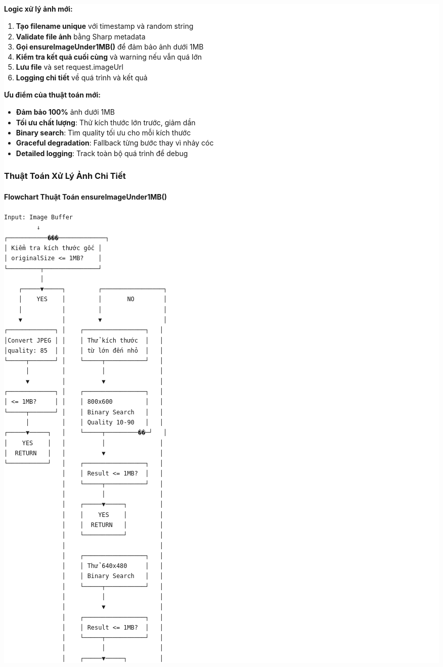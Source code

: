 **Logic xử lý ảnh mới:**
1. **Tạo filename unique** với timestamp và random string
2. **Validate file ảnh** bằng Sharp metadata
3. **Gọi ensureImageUnder1MB()** để đảm bảo ảnh dưới 1MB
4. **Kiểm tra kết quả cuối cùng** và warning nếu vẫn quá lớn
5. **Lưu file** và set request.imageUrl
6. **Logging chi tiết** về quá trình và kết quả

**Ưu điểm của thuật toán mới:**
- **Đảm bảo 100%** ảnh dưới 1MB
- **Tối ưu chất lượng**: Thử kích thước lớn trước, giảm dần
- **Binary search**: Tìm quality tối ưu cho mỗi kích thước
- **Graceful degradation**: Fallback từng bước thay vì nhảy cóc
- **Detailed logging**: Track toàn bộ quá trình để debug

### Thuật Toán Xử Lý Ảnh Chi Tiết

#### Flowchart Thuật Toán ensureImageUnder1MB()

```
Input: Image Buffer
         ↓
┌───────────���─────────────┐
│ Kiểm tra kích thước gốc │
│ originalSize <= 1MB?    │
└─────────┬───────────────┘
          │
    ┌─────▼─────┐         ┌─────────────────┐
    │    YES    │         │       NO        │
    │           │         │                 │
    ▼           │         ▼                 │
┌─────────────┐ │    ┌─────────────────┐   │
│Convert JPEG │ │    │ Thử kích thước  │   │
│quality: 85  │ │    │ từ lớn đến nhỏ  │   │
└─────┬───────┘ │    └─────┬───────────┘   │
      │         │          │               │
      ▼         │          ▼               │
┌─────────────┐ │    ┌─────────────────┐   │
│ <= 1MB?     │ │    │ 800x600         │   │
└─────┬───────┘ │    │ Binary Search   │   │
      │         │    │ Quality 10-90   │   │
┌─────▼─────┐   │    └─────┬─────────��─┘   │
│    YES    │   │          │               │
│  RETURN   │   │          ▼               │
└───────────┘   │    ┌─────────────────┐   │
                │    │ Result <= 1MB?  │   │
                │    └─────┬───────────┘   │
                │          │               │
                │    ┌─────▼─────┐         │
                │    │    YES    │         │
                │    │  RETURN   │         │
                │    └───────────┘         │
                │                          │
                │    ┌─────────────────┐   │
                │    │ Thử 640x480     │   │
                │    │ Binary Search   │   │
                │    └─────┬───────────┘   │
                │          │               │
                │          ▼               │
                │    ┌─────────────────┐   │
                │    │ Result <= 1MB?  │   │
                │    └─────┬───────────┘   │
                │          │               │
                │    ┌─────▼─────┐         │
```